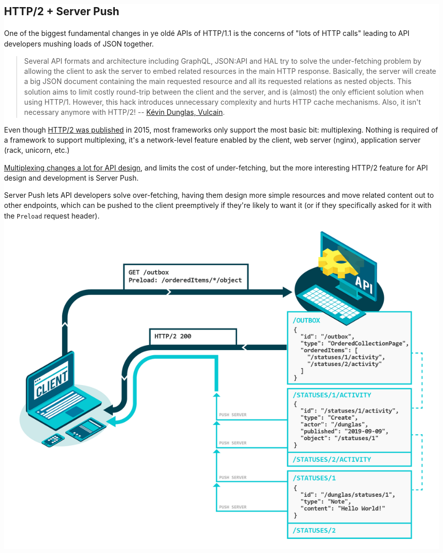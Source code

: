 ## HTTP/2 + Server Push

One of the biggest fundamental changes in ye oldé APIs of HTTP/1.1 is the concerns of "lots of HTTP calls" leading to API developers mushing loads of JSON together.

> Several API formats and architecture including GraphQL, JSON:API and HAL try to solve the under-fetching problem by allowing the client to ask the server to embed related resources in the main HTTP response. Basically, the server will create a big JSON document containing the main requested resource and all its requested relations as nested objects. This solution aims to limit costly round-trip between the client and the server, and is (almost) the only efficient solution when using HTTP/1. However, this hack introduces unnecessary complexity and hurts HTTP cache mechanisms. Also, it isn't necessary anymore with HTTP/2!
> -- [Kévin Dunglas, Vulcain](https://github.com/dunglas/vulcain/blob/master/docs/graphql.md).

Even though [HTTP/2 was published](https://tools.ietf.org/html/rfc7540) in 2015, most frameworks only support the most basic bit: multiplexing. Nothing is required of a framework to support multiplexing, it's a network-level feature enabled by the client, web server (nginx), application server (rack, unicorn, etc.) 

[Multiplexing changes a lot for API design](https://www.mnot.net/blog/2019/10/13/h2_api_multiplexing), and limits the cost of under-fetching, but the more interesting HTTP/2 feature for API design and development is Server Push. 

Server Push lets API developers solve over-fetching, having them design more simple resources and move related content out to other endpoints, which can be pushed to the client preemptively if they're likely to want it (or if they specifically asked for it with the `Preload` request header).

[![](img/2019-12-28-modern-web-api-frameworks/vulcain-push.png)](https://vulcain.rocks)
